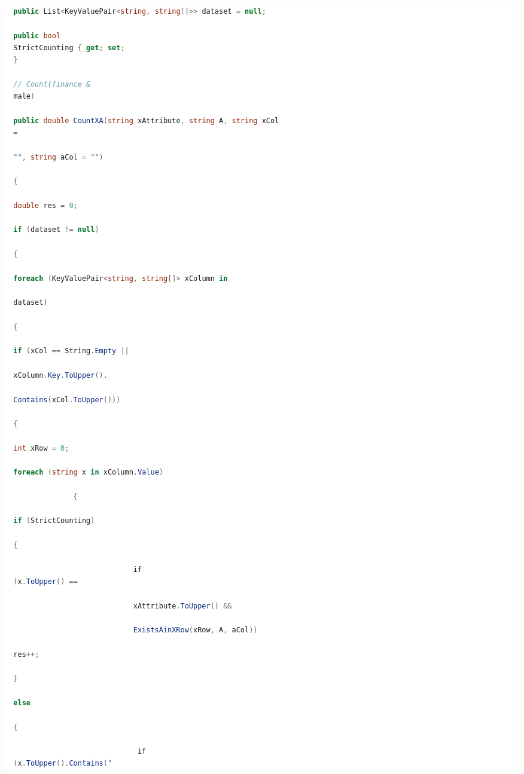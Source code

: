 ```cs
  public List<KeyValuePair<string, string[]>> dataset = null;

  public bool
  StrictCounting { get; set;
  }

  // Count(finance &
  male)

  public double CountXA(string xAttribute, string A, string xCol
  = 

  "", string aCol = "")

  {

  double res = 0;

  if (dataset != null)

  {

  foreach (KeyValuePair<string, string[]> xColumn in 

  dataset)

  {

  if (xCol == String.Empty ||                     

  xColumn.Key.ToUpper().

  Contains(xCol.ToUpper()))

  {

  int xRow = 0;

  foreach (string x in xColumn.Value)

                {

  if (StrictCounting)

  {

                              if
  (x.ToUpper() == 

                              xAttribute.ToUpper() && 

                              ExistsAinXRow(xRow, A, aCol))

  res++;

  }

  else

  {

                               if
  (x.ToUpper().Contains("
```